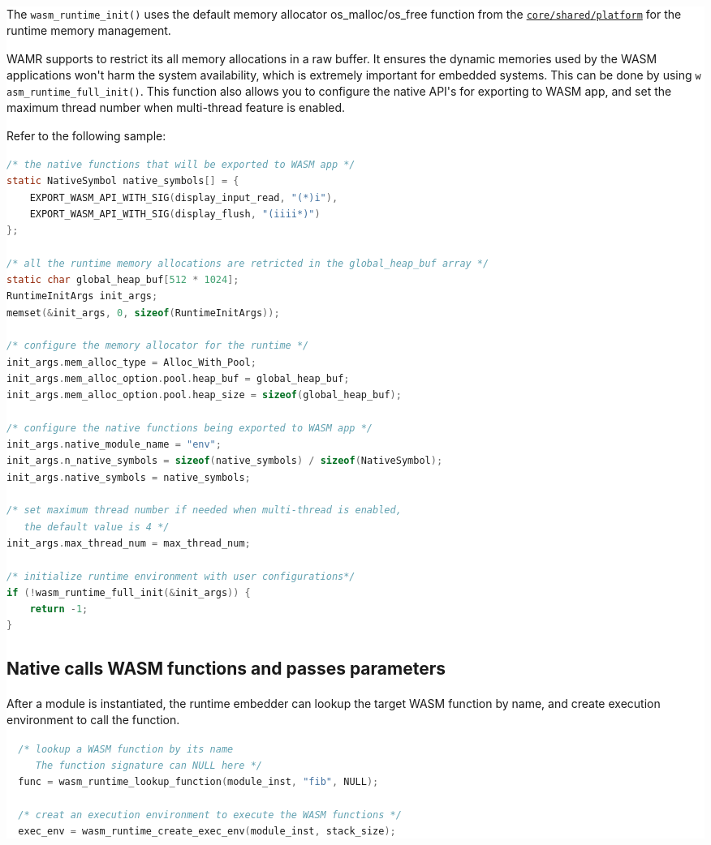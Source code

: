 The `wasm_runtime_init()`  uses the default memory allocator os_malloc/os_free function from the [`core/shared/platform`](../core/shared/platform) for the runtime memory management.

WAMR supports to restrict its all memory allocations in a raw buffer. It ensures the dynamic memories used by the WASM applications won't harm the system availability, which is extremely important for embedded systems. This can be done by using `wasm_runtime_full_init()`. This function also allows you to configure the native API's for exporting to WASM app, and set the maximum thread number when multi-thread feature is enabled.

Refer to the following sample:

```c
/* the native functions that will be exported to WASM app */
static NativeSymbol native_symbols[] = {
    EXPORT_WASM_API_WITH_SIG(display_input_read, "(*)i"),
    EXPORT_WASM_API_WITH_SIG(display_flush, "(iiii*)")
};

/* all the runtime memory allocations are retricted in the global_heap_buf array */
static char global_heap_buf[512 * 1024];
RuntimeInitArgs init_args;
memset(&init_args, 0, sizeof(RuntimeInitArgs));

/* configure the memory allocator for the runtime */
init_args.mem_alloc_type = Alloc_With_Pool;
init_args.mem_alloc_option.pool.heap_buf = global_heap_buf;
init_args.mem_alloc_option.pool.heap_size = sizeof(global_heap_buf);

/* configure the native functions being exported to WASM app */
init_args.native_module_name = "env";
init_args.n_native_symbols = sizeof(native_symbols) / sizeof(NativeSymbol);
init_args.native_symbols = native_symbols;

/* set maximum thread number if needed when multi-thread is enabled,
   the default value is 4 */
init_args.max_thread_num = max_thread_num;

/* initialize runtime environment with user configurations*/
if (!wasm_runtime_full_init(&init_args)) {
    return -1;
}
```

## Native calls WASM functions and passes parameters

After a module is instantiated, the runtime embedder can lookup the target WASM function by name, and create execution environment to call the function.

```c
  /* lookup a WASM function by its name
     The function signature can NULL here */
  func = wasm_runtime_lookup_function(module_inst, "fib", NULL);

  /* creat an execution environment to execute the WASM functions */
  exec_env = wasm_runtime_create_exec_env(module_inst, stack_size);
```
